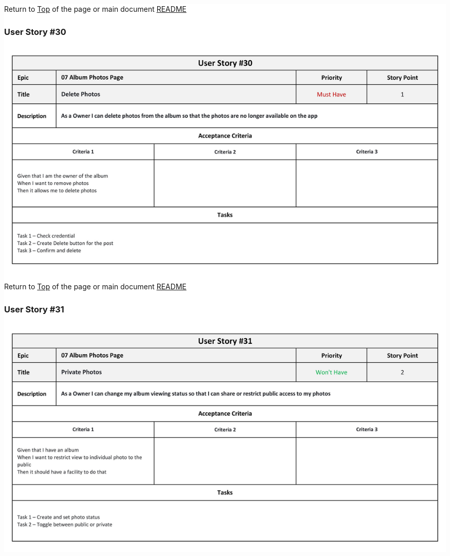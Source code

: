 Return to [Top](#user-stories) of the page or main document [README](/README.md#design-approach)

### User Story #30
![User Story #30](frontend-user-story-30.jpg)

Return to [Top](#user-stories) of the page or main document [README](/README.md#design-approach)

### User Story #31
![User Story #31](frontend-user-story-31.jpg)
